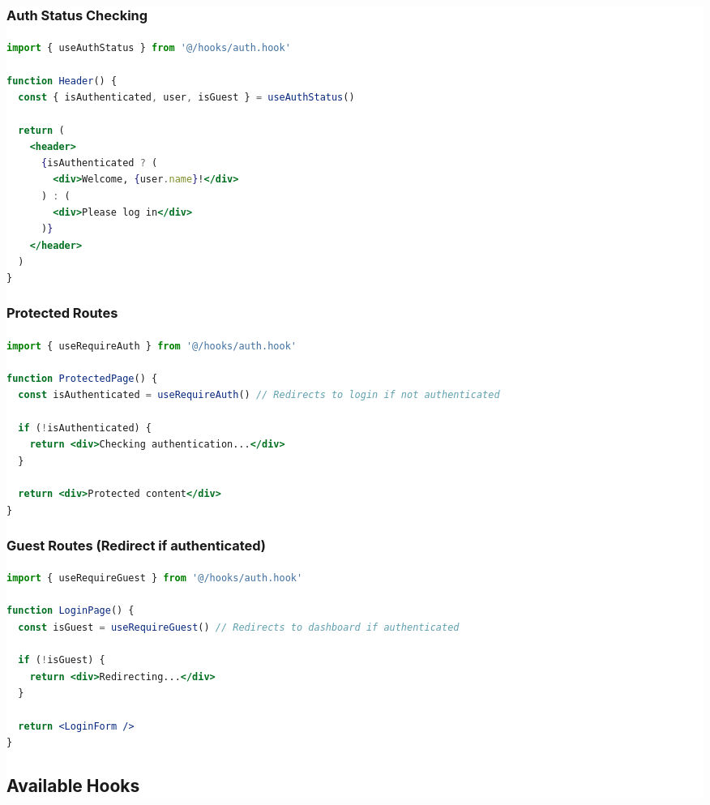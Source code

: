 ### Auth Status Checking

```jsx
import { useAuthStatus } from '@/hooks/auth.hook'

function Header() {
  const { isAuthenticated, user, isGuest } = useAuthStatus()

  return (
    <header>
      {isAuthenticated ? (
        <div>Welcome, {user.name}!</div>
      ) : (
        <div>Please log in</div>
      )}
    </header>
  )
}
```

### Protected Routes

```jsx
import { useRequireAuth } from '@/hooks/auth.hook'

function ProtectedPage() {
  const isAuthenticated = useRequireAuth() // Redirects to login if not authenticated

  if (!isAuthenticated) {
    return <div>Checking authentication...</div>
  }

  return <div>Protected content</div>
}
```

### Guest Routes (Redirect if authenticated)

```jsx
import { useRequireGuest } from '@/hooks/auth.hook'

function LoginPage() {
  const isGuest = useRequireGuest() // Redirects to dashboard if authenticated

  if (!isGuest) {
    return <div>Redirecting...</div>
  }

  return <LoginForm />
}
```

## Available Hooks
